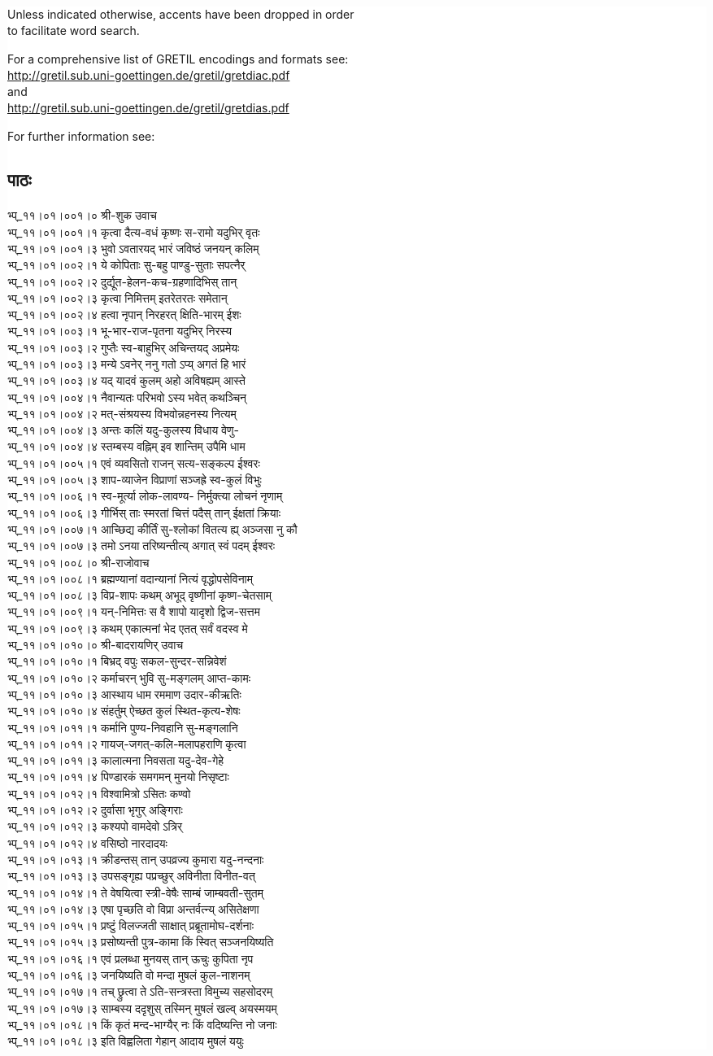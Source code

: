   
  
Unless indicated otherwise, accents have been dropped in order   
to facilitate word search.  
  
For a comprehensive list of GRETIL encodings and formats see:  
http://gretil.sub.uni-goettingen.de/gretil/gretdiac.pdf  
and  
http://gretil.sub.uni-goettingen.de/gretil/gretdias.pdf  
  
For further information see:

## पाठः


भ्प्_११।०१।००१।० श्री-शुक उवाच  
भ्प्_११।०१।००१।१ कृत्वा दैत्य-वधं कृष्णः स-रामो यदुभिर् वृतः  
भ्प्_११।०१।००१।३ भुवो ऽवतारयद् भारं जविष्ठं जनयन् कलिम्  
भ्प्_११।०१।००२।१ ये कोपिताः सु-बहु पाण्डु-सुताः सपत्नैर्  
भ्प्_११।०१।००२।२ दुर्द्यूत-हेलन-कच-ग्रहणादिभिस् तान्  
भ्प्_११।०१।००२।३ कृत्वा निमित्तम् इतरेतरतः समेतान्  
भ्प्_११।०१।००२।४ हत्वा नृपान् निरहरत् क्षिति-भारम् ईशः  
भ्प्_११।०१।००३।१ भू-भार-राज-पृतना यदुभिर् निरस्य  
भ्प्_११।०१।००३।२ गुप्तैः स्व-बाहुभिर् अचिन्तयद् अप्रमेयः  
भ्प्_११।०१।००३।३ मन्ये ऽवनेर् ननु गतो ऽप्य् अगतं हि भारं  
भ्प्_११।०१।००३।४ यद् यादवं कुलम् अहो अविषह्यम् आस्ते  
भ्प्_११।०१।००४।१ नैवान्यतः परिभवो ऽस्य भवेत् कथञ्चिन्  
भ्प्_११।०१।००४।२ मत्-संश्रयस्य विभवोन्नहनस्य नित्यम्  
भ्प्_११।०१।००४।३ अन्तः कलिं यदु-कुलस्य विधाय वेणु-  
भ्प्_११।०१।००४।४ स्तम्बस्य वह्निम् इव शान्तिम् उपैमि धाम  
भ्प्_११।०१।००५।१ एवं व्यवसितो राजन् सत्य-सङ्कल्प ईश्वरः  
भ्प्_११।०१।००५।३ शाप-व्याजेन विप्राणां सञ्जह्रे स्व-कुलं विभुः  
भ्प्_११।०१।००६।१ स्व-मूर्त्या लोक-लावण्य- निर्मुक्त्या लोचनं नृणाम्  
भ्प्_११।०१।००६।३ गीर्भिस् ताः स्मरतां चित्तं पदैस् तान् ईक्षतां क्रियाः  
भ्प्_११।०१।००७।१ आच्छिद्य कीर्तिं सु-श्लोकां वितत्य ह्य् अञ्जसा नु कौ  
भ्प्_११।०१।००७।३ तमो ऽनया तरिष्यन्तीत्य् अगात् स्वं पदम् ईश्वरः  
भ्प्_११।०१।००८।० श्री-राजोवाच  
भ्प्_११।०१।००८।१ ब्रह्मण्यानां वदान्यानां नित्यं वृद्धोपसेविनाम्  
भ्प्_११।०१।००८।३ विप्र-शापः कथम् अभूद् वृष्णीनां कृष्ण-चेतसाम्  
भ्प्_११।०१।००९।१ यन्-निमित्तः स वै शापो यादृशो द्विज-सत्तम  
भ्प्_११।०१।००९।३ कथम् एकात्मनां भेद एतत् सर्वं वदस्व मे  
भ्प्_११।०१।०१०।० श्री-बादरायणिर् उवाच  
भ्प्_११।०१।०१०।१ बिभ्रद् वपुः सकल-सुन्दर-सन्निवेशं  
भ्प्_११।०१।०१०।२ कर्माचरन् भुवि सु-मङ्गलम् आप्त-कामः  
भ्प्_११।०१।०१०।३ आस्थाय धाम रममाण उदार-कीऋतिः  
भ्प्_११।०१।०१०।४ संहर्तुम् ऐच्छत कुलं स्थित-कृत्य-शेषः  
भ्प्_११।०१।०११।१ कर्मानि पुण्य-निवहानि सु-मङ्गलानि  
भ्प्_११।०१।०११।२ गायज्-जगत्-कलि-मलापहराणि कृत्वा  
भ्प्_११।०१।०११।३ कालात्मना निवसता यदु-देव-गेहे  
भ्प्_११।०१।०११।४ पिण्डारकं समगमन् मुनयो निसृष्टाः  
भ्प्_११।०१।०१२।१ विश्वामित्रो ऽसितः कण्वो  
भ्प्_११।०१।०१२।२ दुर्वासा भृगुर् अङ्गिराः  
भ्प्_११।०१।०१२।३ कश्यपो वामदेवो ऽत्रिर्  
भ्प्_११।०१।०१२।४ वसिष्ठो नारदादयः  
भ्प्_११।०१।०१३।१ क्रीडन्तस् तान् उपव्रज्य कुमारा यदु-नन्दनाः  
भ्प्_११।०१।०१३।३ उपसङ्गृह्य पप्रच्छुर् अविनीता विनीत-वत्  
भ्प्_११।०१।०१४।१ ते वेषयित्वा स्त्री-वेषैः साम्बं जाम्बवती-सुतम्  
भ्प्_११।०१।०१४।३ एषा पृच्छति वो विप्रा अन्तर्वत्न्य् असितेक्षणा  
भ्प्_११।०१।०१५।१ प्रष्टुं विलज्जती साक्षात् प्रब्रूतामोघ-दर्शनाः  
भ्प्_११।०१।०१५।३ प्रसोष्यन्ती पुत्र-कामा किं स्वित् सञ्जनयिष्यति  
भ्प्_११।०१।०१६।१ एवं प्रलब्धा मुनयस् तान् ऊचुः कुपिता नृप  
भ्प्_११।०१।०१६।३ जनयिष्यति वो मन्दा मुषलं कुल-नाशनम्  
भ्प्_११।०१।०१७।१ तच् छ्रुत्वा ते ऽति-सन्त्रस्ता विमुच्य सहसोदरम्  
भ्प्_११।०१।०१७।३ साम्बस्य ददृशुस् तस्मिन् मुषलं खल्व् अयस्मयम्  
भ्प्_११।०१।०१८।१ किं कृतं मन्द-भाग्यैर् नः किं वदिष्यन्ति नो जनाः  
भ्प्_११।०१।०१८।३ इति विह्वलिता गेहान् आदाय मुषलं ययुः  